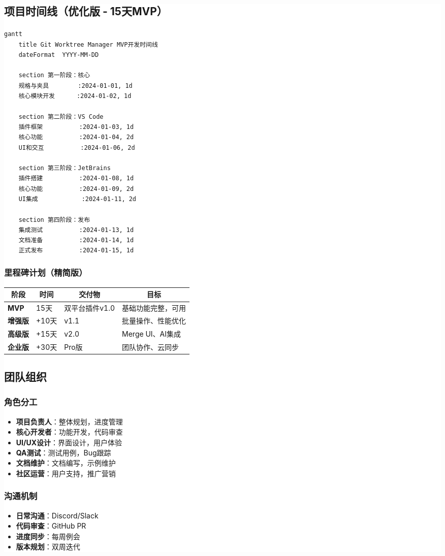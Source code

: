 ## 项目时间线（优化版 - 15天MVP）

```mermaid
gantt
    title Git Worktree Manager MVP开发时间线
    dateFormat  YYYY-MM-DD
    
    section 第一阶段：核心
    规格与夹具        :2024-01-01, 1d
    核心模块开发      :2024-01-02, 1d
    
    section 第二阶段：VS Code
    插件框架          :2024-01-03, 1d
    核心功能          :2024-01-04, 2d
    UI和交互          :2024-01-06, 2d
    
    section 第三阶段：JetBrains
    插件搭建          :2024-01-08, 1d
    核心功能          :2024-01-09, 2d
    UI集成            :2024-01-11, 2d
    
    section 第四阶段：发布
    集成测试          :2024-01-13, 1d
    文档准备          :2024-01-14, 1d
    正式发布          :2024-01-15, 1d
```

### 里程碑计划（精简版）

| 阶段 | 时间 | 交付物 | 目标 |
|------|------|--------|------|
| **MVP** | 15天 | 双平台插件v1.0 | 基础功能完整，可用 |
| **增强版** | +10天 | v1.1 | 批量操作、性能优化 |
| **高级版** | +15天 | v2.0 | Merge UI、AI集成 |
| **企业版** | +30天 | Pro版 | 团队协作、云同步 |

## 团队组织

### 角色分工
- **项目负责人**：整体规划，进度管理
- **核心开发者**：功能开发，代码审查
- **UI/UX设计**：界面设计，用户体验
- **QA测试**：测试用例，Bug跟踪
- **文档维护**：文档编写，示例维护
- **社区运营**：用户支持，推广营销

### 沟通机制
- **日常沟通**：Discord/Slack
- **代码审查**：GitHub PR
- **进度同步**：每周例会
- **版本规划**：双周迭代
